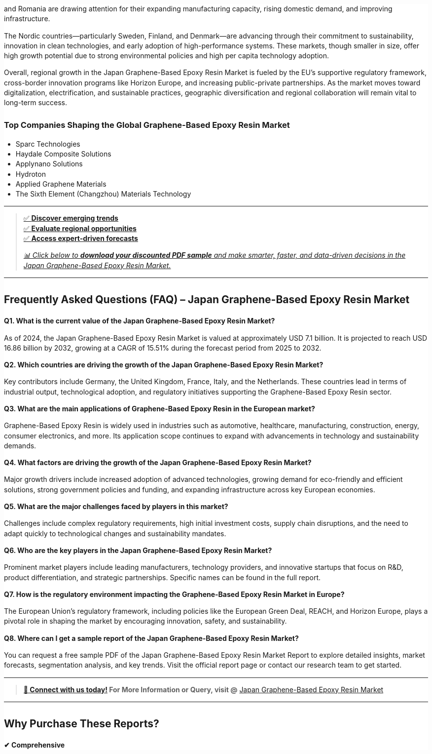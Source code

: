 and Romania are drawing attention for their expanding manufacturing capacity, rising domestic demand, and improving infrastructure.</p><p>The Nordic countries&mdash;particularly Sweden, Finland, and Denmark&mdash;are advancing through their commitment to sustainability, innovation in clean technologies, and early adoption of high-performance systems. These markets, though smaller in size, offer high growth potential due to strong environmental policies and high per capita technology adoption.</p><p>Overall, regional growth in the Japan Graphene-Based Epoxy Resin Market is fueled by the EU&rsquo;s supportive regulatory framework, cross-border innovation programs like Horizon Europe, and increasing public-private partnerships. As the market moves toward digitalization, electrification, and sustainable practices, geographic diversification and regional collaboration will remain vital to long-term success.</p><p><h3>Top Companies Shaping the Global Graphene-Based Epoxy Resin Market </h3><ul><li>Sparc Technologies</li><li>Haydale Composite Solutions</li><li>Applynano Solutions</li><li>Hydroton</li><li>Applied Graphene Materials</li><li>The Sixth Element (Changzhou) Materials Technology</li></ul></p><hr /><blockquote><p><a href="https://www.marketresearchintellect.com/ask-for-discount/?rid=930841&amp;amp;utm_source=Github-JP&amp;amp;utm_medium=016">✅ <strong data-start="617" data-end="645">Discover emerging trends</strong></a><br data-start="645" data-end="648" /><a href="https://www.marketresearchintellect.com/ask-for-discount/?rid=930841&amp;amp;utm_source=Github-JP&amp;amp;utm_medium=016"> ✅ <strong data-start="650" data-end="685">Evaluate regional opportunities</strong></a><br data-start="685" data-end="688" /><a href="https://www.marketresearchintellect.com/ask-for-discount/?rid=930841&amp;amp;utm_source=Github-JP&amp;amp;utm_medium=016"> ✅ <strong data-start="690" data-end="724">Access expert-driven forecasts</strong></a></p><p class="" data-start="728" data-end="864"><em><a href="https://www.marketresearchintellect.com/ask-for-discount/?rid=930841&amp;amp;utm_source=Github-JP&amp;amp;utm_medium=016">📊 Click below to <strong data-start="746" data-end="785">download your discounted PDF sample</strong> and make smarter, faster, and data-driven decisions in the Japan Graphene-Based Epoxy Resin Market.</a></em></p></blockquote><hr /><h2>Frequently Asked Questions (FAQ) &ndash; Japan Graphene-Based Epoxy Resin Market</h2><p><strong>Q1. What is the current value of the Japan Graphene-Based Epoxy Resin Market?</strong></p><p>As of 2024, the Japan Graphene-Based Epoxy Resin Market is valued at approximately USD 7.1 billion. It is projected to reach USD 16.86 billion by 2032, growing at a CAGR of 15.51% during the forecast period from 2025 to 2032.</p><p><strong>Q2. Which countries are driving the growth of the Japan Graphene-Based Epoxy Resin Market?</strong></p><p>Key contributors include Germany, the United Kingdom, France, Italy, and the Netherlands. These countries lead in terms of industrial output, technological adoption, and regulatory initiatives supporting the Graphene-Based Epoxy Resin sector.</p><p><strong>Q3. What are the main applications of Graphene-Based Epoxy Resin in the European market?</strong></p><p>Graphene-Based Epoxy Resin is widely used in industries such as automotive, healthcare, manufacturing, construction, energy, consumer electronics, and more. Its application scope continues to expand with advancements in technology and sustainability demands.</p><p><strong>Q4. What factors are driving the growth of the Japan Graphene-Based Epoxy Resin Market?</strong></p><p>Major growth drivers include increased adoption of advanced technologies, growing demand for eco-friendly and efficient solutions, strong government policies and funding, and expanding infrastructure across key European economies.</p><p><strong>Q5. What are the major challenges faced by players in this market?</strong></p><p>Challenges include complex regulatory requirements, high initial investment costs, supply chain disruptions, and the need to adapt quickly to technological changes and sustainability mandates.</p><p><strong>Q6. Who are the key players in the Japan Graphene-Based Epoxy Resin Market?</strong></p><p>Prominent market players include leading manufacturers, technology providers, and innovative startups that focus on R&amp;D, product differentiation, and strategic partnerships. Specific names can be found in the full report.</p><p><strong>Q7. How is the regulatory environment impacting the Graphene-Based Epoxy Resin Market in Europe?</strong></p><p>The European Union&rsquo;s regulatory framework, including policies like the European Green Deal, REACH, and Horizon Europe, plays a pivotal role in shaping the market by encouraging innovation, safety, and sustainability.</p><p><strong>Q8. Where can I get a sample report of the Japan Graphene-Based Epoxy Resin Market?</strong></p><p>You can request a free sample PDF of the Japan Graphene-Based Epoxy Resin Market Report to explore detailed insights, market forecasts, segmentation analysis, and key trends. Visit the official report page or contact our research team to get started.</p><hr /><blockquote><p><span class="font-[700]"><strong><a href="https://www.marketresearchintellect.com/product/global-graphene-based-epoxy-resin-market/?utm_source=Linkedin&utm_medium=016">📩 Connect with us today!</a> For More Information or Query, visit&nbsp;@</strong>&nbsp;</span><span class="font-[700]"><a href="https://www.marketresearchintellect.com/product/global-graphene-based-epoxy-resin-market/?utm_source=Linkedin&utm_medium=016" target="_blank" data-tracking-control-name="article-ssr-frontend-pulse_little-text-block" data-tracking-will-navigate="" data-test-link="">Japan Graphene-Based Epoxy Resin Market</a></span></p></blockquote><hr /><h2>Why Purchase These Reports?</h2><p><strong>✔ Comprehensive